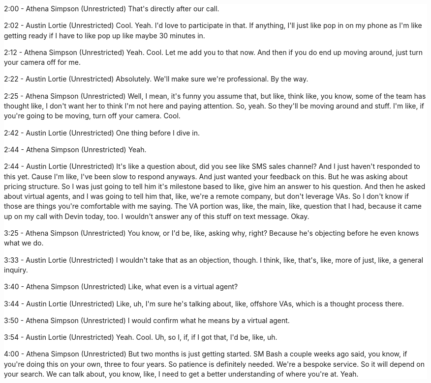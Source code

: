 2:00 - Athena Simpson (Unrestricted)
  That's directly after our call.

2:02 - Austin Lortie (Unrestricted)
  Cool. Yeah. I'd love to participate in that. If anything, I'll just like pop in on my phone as I'm like getting ready if I have to like pop up like maybe 30 minutes in.

2:12 - Athena Simpson (Unrestricted)
  Yeah. Cool. Let me add you to that now. And then if you do end up moving around, just turn your camera off for me.

2:22 - Austin Lortie (Unrestricted)
  Absolutely. We'll make sure we're professional. By the way.

2:25 - Athena Simpson (Unrestricted)
  Well, I mean, it's funny you assume that, but like, think like, you know, some of the team has thought like, I don't want her to think I'm not here and paying attention.  So, yeah. So they'll be moving around and stuff. I'm like, if you're going to be moving, turn off your camera.  Cool.

2:42 - Austin Lortie (Unrestricted)
  One thing before I dive in.

2:44 - Athena Simpson (Unrestricted)
  Yeah.

2:44 - Austin Lortie (Unrestricted)
  It's like a question about, did you see like SMS sales channel? And I just haven't responded to this yet.  Cause I'm like, I've been slow to respond anyways. And just wanted your feedback on this. But he was asking about pricing structure.  So I was just going to tell him it's milestone based to like, give him an answer to his question.  And then he asked about virtual agents, and I was going to tell him that, like, we're a remote company, but don't leverage VAs.  So I don't know if those are things you're comfortable with me saying. The VA portion was, like, the main, like, question that I had, because it came up on my call with Devin today, too.  I wouldn't answer any of this stuff on text message. Okay.

3:25 - Athena Simpson (Unrestricted)
  You know, or I'd be, like, asking why, right? Because he's objecting before he even knows what we do.

3:33 - Austin Lortie (Unrestricted)
  I wouldn't take that as an objection, though. I think, like, that's, like, more of just, like, a general inquiry.

3:40 - Athena Simpson (Unrestricted)
  Like, what even is a virtual agent?

3:44 - Austin Lortie (Unrestricted)
  Like, uh, I'm sure he's talking about, like, offshore VAs, which is a thought process there.

3:50 - Athena Simpson (Unrestricted)
  I would confirm what he means by a virtual agent.

3:54 - Austin Lortie (Unrestricted)
  Yeah. Cool. Uh, so I, if, if I got that, I'd be, like, uh.

4:00 - Athena Simpson (Unrestricted)
  But two months is just getting started. SM Bash a couple weeks ago said, you know, if you're doing this on your own, three to four years.  So patience is definitely needed. We're a bespoke service. So it will depend on your search. We can talk about, you know, like, I need to get a better understanding of where you're at.  Yeah.
